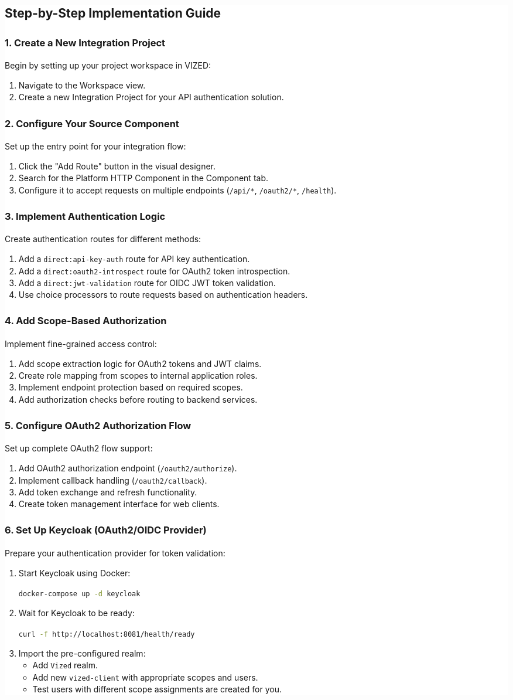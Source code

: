 ## Step-by-Step Implementation Guide

### 1. Create a New Integration Project

Begin by setting up your project workspace in VIZED:

1. Navigate to the Workspace view.
2. Create a new Integration Project for your API authentication solution.

### 2. Configure Your Source Component

Set up the entry point for your integration flow:

1. Click the "Add Route" button in the visual designer.
2. Search for the Platform HTTP Component in the Component tab.
3. Configure it to accept requests on multiple endpoints (`/api/*`, `/oauth2/*`, `/health`).

### 3. Implement Authentication Logic

Create authentication routes for different methods:

1. Add a `direct:api-key-auth` route for API key authentication.
2. Add a `direct:oauth2-introspect` route for OAuth2 token introspection.
3. Add a `direct:jwt-validation` route for OIDC JWT token validation.
4. Use choice processors to route requests based on authentication headers.

### 4. Add Scope-Based Authorization

Implement fine-grained access control:

1. Add scope extraction logic for OAuth2 tokens and JWT claims.
2. Create role mapping from scopes to internal application roles.
3. Implement endpoint protection based on required scopes.
4. Add authorization checks before routing to backend services.

### 5. Configure OAuth2 Authorization Flow

Set up complete OAuth2 flow support:

1. Add OAuth2 authorization endpoint (`/oauth2/authorize`).
2. Implement callback handling (`/oauth2/callback`).
3. Add token exchange and refresh functionality.
4. Create token management interface for web clients.

### 6. Set Up Keycloak (OAuth2/OIDC Provider)

Prepare your authentication provider for token validation:

1. Start Keycloak using Docker:
   ```bash
   docker-compose up -d keycloak
   ```
2. Wait for Keycloak to be ready:
   ```bash
   curl -f http://localhost:8081/health/ready
   ```
3. Import the pre-configured realm:
   - Add `Vized` realm.
   - Add new `vized-client` with appropriate scopes and users.
   - Test users with different scope assignments are created for you.
